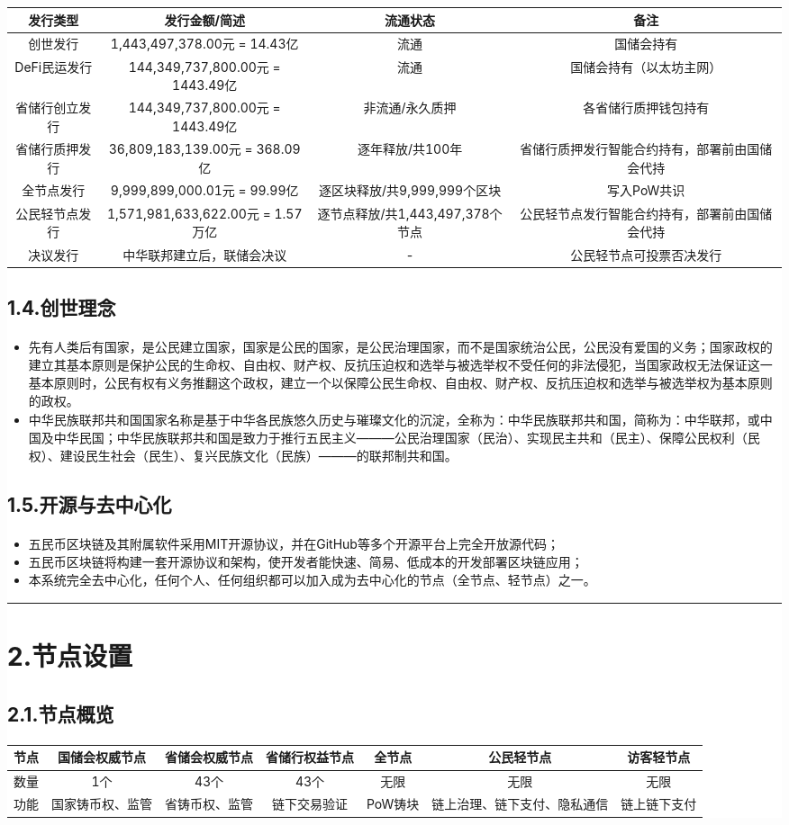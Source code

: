    |    发行类型      |            发行金额/简述            |         流通状态                    |                备注                      |
   |:---------------:|:---------------------------------:|:---------------------------------:|:----------------------------------------:|
   |   创世发行       |   1,443,497,378.00元 = 14.43亿     |    流通                            | 国储会持有                                |
   |   DeFi民运发行   |   144,349,737,800.00元 = 1443.49亿 |    流通                            | 国储会持有（以太坊主网）                     |
   |   省储行创立发行  |   144,349,737,800.00元 = 1443.49亿  |   非流通/永久质押                   | 各省储行质押钱包持有                        |
   |   省储行质押发行  |   36,809,183,139.00元 = 368.09亿    |   逐年释放/共100年                   | 省储行质押发行智能合约持有，部署前由国储会代持  |
   |   全节点发行     |   9,999,899,000.01元 = 99.99亿      |   逐区块释放/共9,999,999个区块        | 写入PoW共识                               |
   |   公民轻节点发行  |   1,571,981,633,622.00元 = 1.57万亿  |  逐节点释放/共1,443,497,378个节点    | 公民轻节点发行智能合约持有，部署前由国储会代持  |
   |   决议发行      |       中华联邦建立后，联储会决议        |                -                  | 公民轻节点可投票否决发行                    |
## 1.4.创世理念
* 先有人类后有国家，是公民建立国家，国家是公民的国家，是公民治理国家，而不是国家统治公民，公民没有爱国的义务；国家政权的建立其基本原则是保护公民的生命权、自由权、财产权、反抗压迫权和选举与被选举权不受任何的非法侵犯，当国家政权无法保证这一基本原则时，公民有权有义务推翻这个政权，建立一个以保障公民生命权、自由权、财产权、反抗压迫权和选举与被选举权为基本原则的政权。
* 中华民族联邦共和国国家名称是基于中华各民族悠久历史与璀璨文化的沉淀，全称为：中华民族联邦共和国，简称为：中华联邦，或中国及中华民国；中华民族联邦共和国是致力于推行五民主义———公民治理国家（民治）、实现民主共和（民主）、保障公民权利（民权）、建设民生社会（民生）、复兴民族文化（民族）———的联邦制共和国。
## 1.5.开源与去中心化
* 五民币区块链及其附属软件采用MIT开源协议，并在GitHub等多个开源平台上完全开放源代码；
* 五民币区块链将构建一套开源协议和架构，使开发者能快速、简易、低成本的开发部署区块链应用；
* 本系统完全去中心化，任何个人、任何组织都可以加入成为去中心化的节点（全节点、轻节点）之一。

****
# 2.节点设置
## 2.1.节点概览
   |  节点  | 国储会权威节点  | 省储会权威节点  | 省储行权益节点 |     全节点     |          公民轻节点         |   访客轻节点   |
   |:-----:|:-------------:|:------------:|:------------:|:-------------:|:--------------------------:|:------------:|
   |  数量  |       1个     |      43个    |    43个      |     无限      |             无限            |      无限     |
   |  功能  | 国家铸币权、监管 | 省铸币权、监管 |  链下交易验证  |    PoW铸块    |  链上治理、链下支付、隐私通信  |   链上链下支付  |
